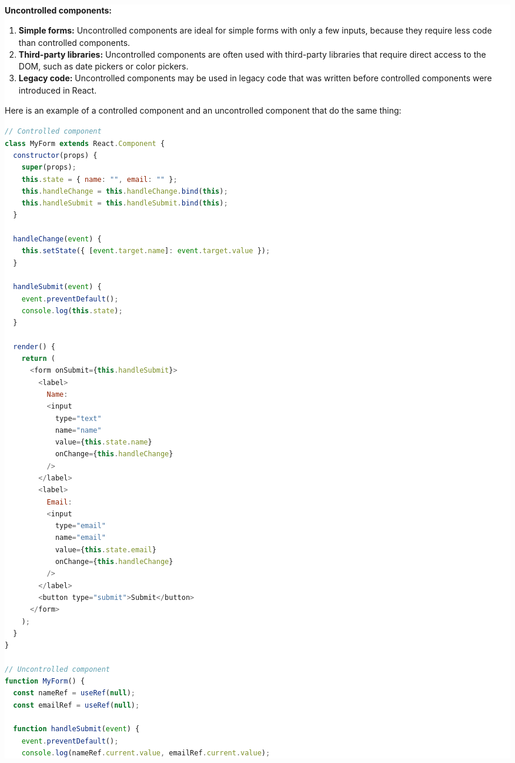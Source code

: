 **Uncontrolled components:**

1. **Simple forms:** Uncontrolled components are ideal for simple forms with only a few inputs, because they require less code than controlled components.
2. **Third-party libraries:** Uncontrolled components are often used with third-party libraries that require direct access to the DOM, such as date pickers or color pickers.
3. **Legacy code:** Uncontrolled components may be used in legacy code that was written before controlled components were introduced in React.

Here is an example of a controlled component and an uncontrolled component that do the same thing:

```javascript
// Controlled component
class MyForm extends React.Component {
  constructor(props) {
    super(props);
    this.state = { name: "", email: "" };
    this.handleChange = this.handleChange.bind(this);
    this.handleSubmit = this.handleSubmit.bind(this);
  }

  handleChange(event) {
    this.setState({ [event.target.name]: event.target.value });
  }

  handleSubmit(event) {
    event.preventDefault();
    console.log(this.state);
  }

  render() {
    return (
      <form onSubmit={this.handleSubmit}>
        <label>
          Name:
          <input
            type="text"
            name="name"
            value={this.state.name}
            onChange={this.handleChange}
          />
        </label>
        <label>
          Email:
          <input
            type="email"
            name="email"
            value={this.state.email}
            onChange={this.handleChange}
          />
        </label>
        <button type="submit">Submit</button>
      </form>
    );
  }
}

// Uncontrolled component
function MyForm() {
  const nameRef = useRef(null);
  const emailRef = useRef(null);

  function handleSubmit(event) {
    event.preventDefault();
    console.log(nameRef.current.value, emailRef.current.value);
```